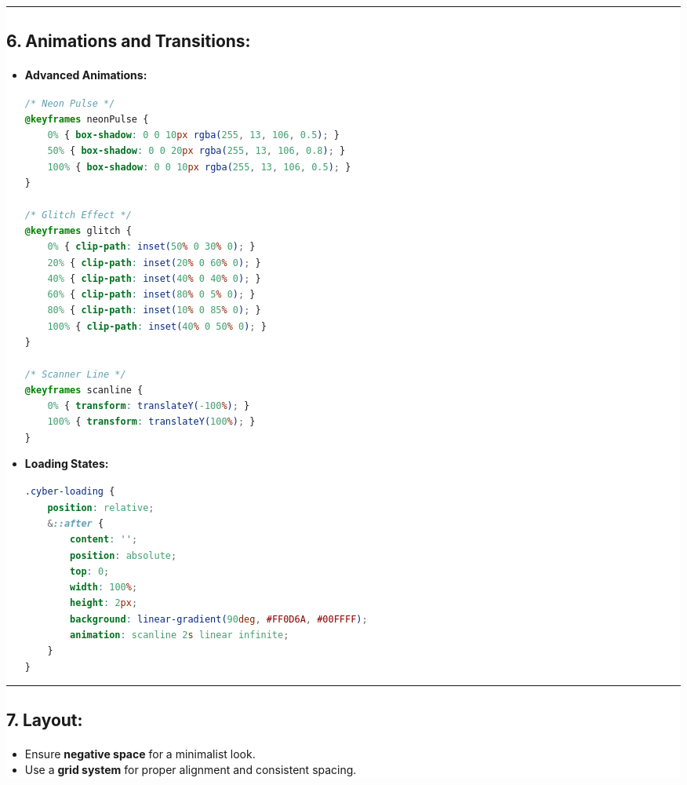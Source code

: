 ----------

## **6. Animations and Transitions:**

-   **Advanced Animations:**
    ```css
    /* Neon Pulse */
    @keyframes neonPulse {
        0% { box-shadow: 0 0 10px rgba(255, 13, 106, 0.5); }
        50% { box-shadow: 0 0 20px rgba(255, 13, 106, 0.8); }
        100% { box-shadow: 0 0 10px rgba(255, 13, 106, 0.5); }
    }

    /* Glitch Effect */
    @keyframes glitch {
        0% { clip-path: inset(50% 0 30% 0); }
        20% { clip-path: inset(20% 0 60% 0); }
        40% { clip-path: inset(40% 0 40% 0); }
        60% { clip-path: inset(80% 0 5% 0); }
        80% { clip-path: inset(10% 0 85% 0); }
        100% { clip-path: inset(40% 0 50% 0); }
    }

    /* Scanner Line */
    @keyframes scanline {
        0% { transform: translateY(-100%); }
        100% { transform: translateY(100%); }
    }
    ```

-   **Loading States:**
    ```css
    .cyber-loading {
        position: relative;
        &::after {
            content: '';
            position: absolute;
            top: 0;
            width: 100%;
            height: 2px;
            background: linear-gradient(90deg, #FF0D6A, #00FFFF);
            animation: scanline 2s linear infinite;
        }
    }
    ```

----------

## **7. Layout:**

-   Ensure  **negative space**  for a minimalist look.
-   Use a  **grid system**  for proper alignment and consistent spacing.
